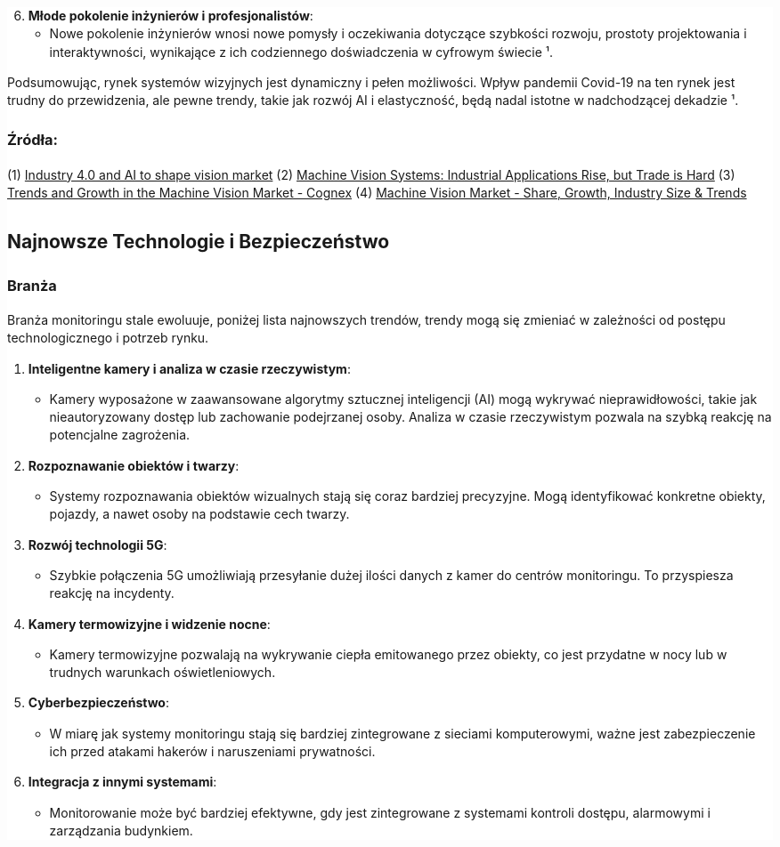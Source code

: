 6. **Młode pokolenie inżynierów i profesjonalistów**:
    - Nowe pokolenie inżynierów wnosi nowe pomysły i oczekiwania dotyczące szybkości rozwoju, prostoty projektowania i interaktywności, wynikające z ich codziennego doświadczenia w cyfrowym świecie ¹.

Podsumowując, rynek systemów wizyjnych jest dynamiczny i pełen możliwości. Wpływ pandemii Covid-19 na ten rynek jest trudny do przewidzenia, ale pewne trendy, takie jak rozwój AI i elastyczność, będą nadal istotne w nadchodzącej dekadzie ¹.


### Źródła:

(1) [Industry 4.0 and AI to shape vision market](https://www.imveurope.com/analysis-opinion/industry-40-and-ai-shape-vision-market)
(2) [Machine Vision Systems: Industrial Applications Rise, but Trade is Hard](https://www.usitc.gov/publications/332/executive_briefings/machine_vision_systems.pdf)
(3) [Trends and Growth in the Machine Vision Market - Cognex](https://www.cognex.com/blogs/machine-vision/future-of-machine-vision-whitepaper)
(4) [Machine Vision Market - Share, Growth, Industry Size & Trends](https://www.mordorintelligence.com/industry-reports/machine-vision-systems-market)




## Najnowsze Technologie i Bezpieczeństwo 


### Branża

Branża monitoringu stale ewoluuje, poniżej lista najnowszych trendów, trendy mogą się zmieniać w zależności od postępu technologicznego i potrzeb rynku.

1. **Inteligentne kamery i analiza w czasie rzeczywistym**:
    - Kamery wyposażone w zaawansowane algorytmy sztucznej inteligencji (AI) mogą wykrywać nieprawidłowości, takie jak nieautoryzowany dostęp lub zachowanie podejrzanej osoby. Analiza w czasie rzeczywistym pozwala na szybką reakcję na potencjalne zagrożenia.

2. **Rozpoznawanie obiektów i twarzy**:
    - Systemy rozpoznawania obiektów wizualnych stają się coraz bardziej precyzyjne. Mogą identyfikować konkretne obiekty, pojazdy, a nawet osoby na podstawie cech twarzy.

3. **Rozwój technologii 5G**:
    - Szybkie połączenia 5G umożliwiają przesyłanie dużej ilości danych z kamer do centrów monitoringu. To przyspiesza reakcję na incydenty.

4. **Kamery termowizyjne i widzenie nocne**:
    - Kamery termowizyjne pozwalają na wykrywanie ciepła emitowanego przez obiekty, co jest przydatne w nocy lub w trudnych warunkach oświetleniowych.

5. **Cyberbezpieczeństwo**:
    - W miarę jak systemy monitoringu stają się bardziej zintegrowane z sieciami komputerowymi, ważne jest zabezpieczenie ich przed atakami hakerów i naruszeniami prywatności.

6. **Integracja z innymi systemami**:
    - Monitorowanie może być bardziej efektywne, gdy jest zintegrowane z systemami kontroli dostępu, alarmowymi i zarządzania budynkiem.


